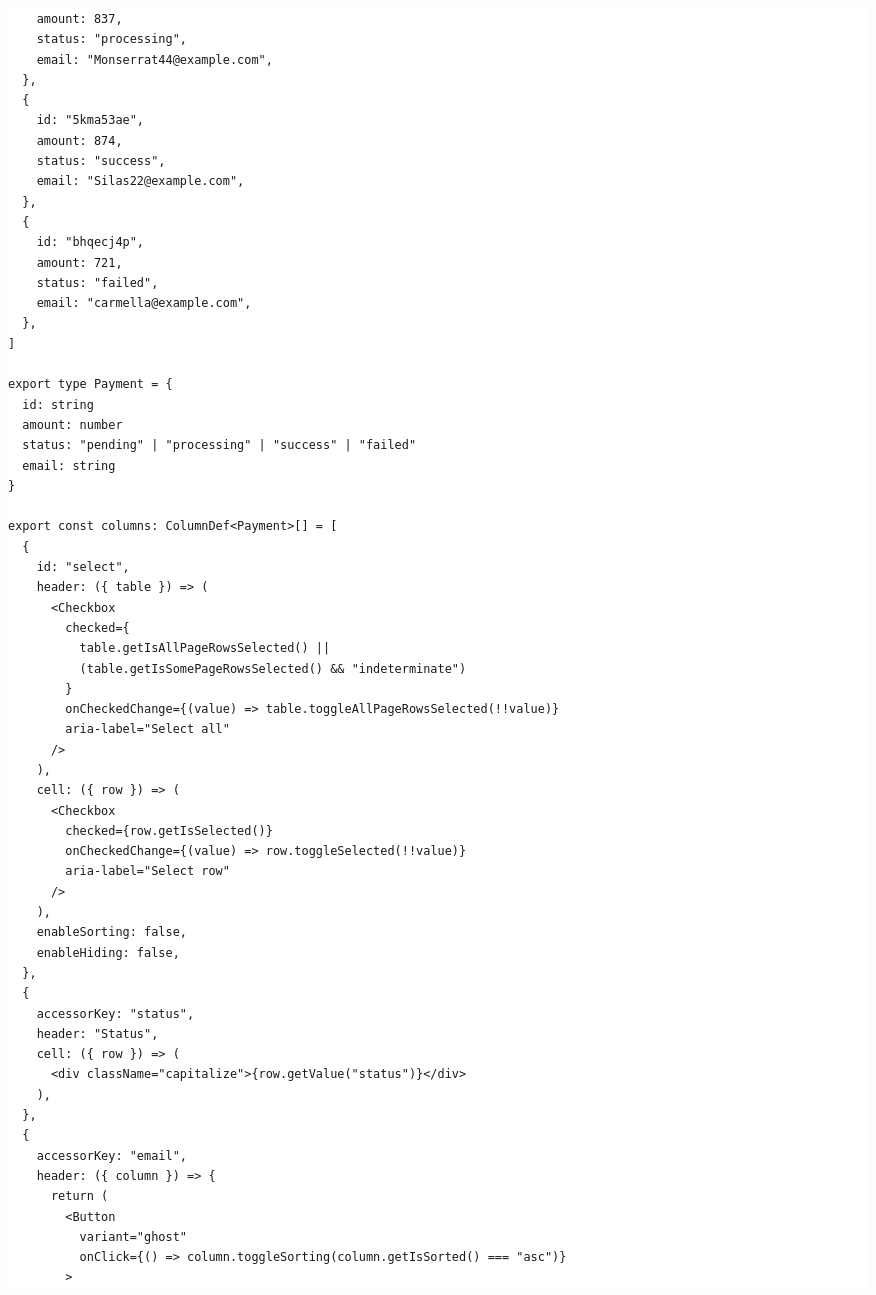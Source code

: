 ```tsx
    amount: 837,
    status: "processing",
    email: "Monserrat44@example.com",
  },
  {
    id: "5kma53ae",
    amount: 874,
    status: "success",
    email: "Silas22@example.com",
  },
  {
    id: "bhqecj4p",
    amount: 721,
    status: "failed",
    email: "carmella@example.com",
  },
]

export type Payment = {
  id: string
  amount: number
  status: "pending" | "processing" | "success" | "failed"
  email: string
}

export const columns: ColumnDef<Payment>[] = [
  {
    id: "select",
    header: ({ table }) => (
      <Checkbox
        checked={
          table.getIsAllPageRowsSelected() ||
          (table.getIsSomePageRowsSelected() && "indeterminate")
        }
        onCheckedChange={(value) => table.toggleAllPageRowsSelected(!!value)}
        aria-label="Select all"
      />
    ),
    cell: ({ row }) => (
      <Checkbox
        checked={row.getIsSelected()}
        onCheckedChange={(value) => row.toggleSelected(!!value)}
        aria-label="Select row"
      />
    ),
    enableSorting: false,
    enableHiding: false,
  },
  {
    accessorKey: "status",
    header: "Status",
    cell: ({ row }) => (
      <div className="capitalize">{row.getValue("status")}</div>
    ),
  },
  {
    accessorKey: "email",
    header: ({ column }) => {
      return (
        <Button
          variant="ghost"
          onClick={() => column.toggleSorting(column.getIsSorted() === "asc")}
        >
```